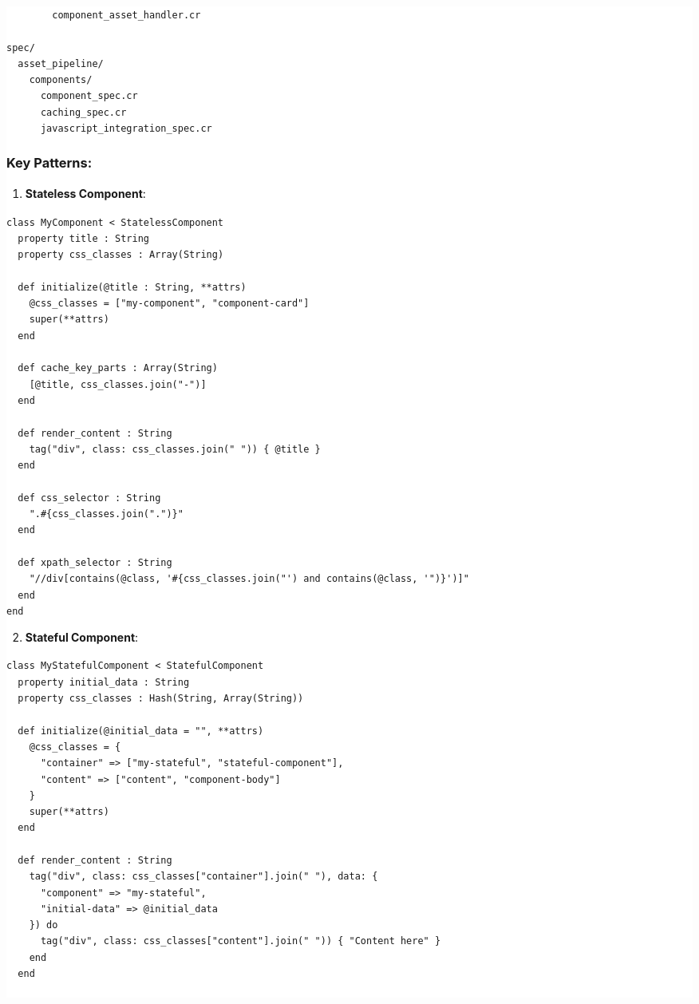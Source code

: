 ```
        component_asset_handler.cr

spec/
  asset_pipeline/
    components/
      component_spec.cr
      caching_spec.cr
      javascript_integration_spec.cr
```

### Key Patterns:

 1. **Stateless Component**:
 ```crystal
 class MyComponent < StatelessComponent
   property title : String
   property css_classes : Array(String)
   
   def initialize(@title : String, **attrs)
     @css_classes = ["my-component", "component-card"]
     super(**attrs)
   end
   
   def cache_key_parts : Array(String)
     [@title, css_classes.join("-")]
   end
   
   def render_content : String
     tag("div", class: css_classes.join(" ")) { @title }
   end
   
   def css_selector : String
     ".#{css_classes.join(".")}"
   end
   
   def xpath_selector : String
     "//div[contains(@class, '#{css_classes.join("') and contains(@class, '")}')]"
   end
 end
 ```
 
 2. **Stateful Component**:
 ```crystal
 class MyStatefulComponent < StatefulComponent
   property initial_data : String
   property css_classes : Hash(String, Array(String))
   
   def initialize(@initial_data = "", **attrs)
     @css_classes = {
       "container" => ["my-stateful", "stateful-component"],
       "content" => ["content", "component-body"]
     }
     super(**attrs)
   end
   
   def render_content : String
     tag("div", class: css_classes["container"].join(" "), data: {
       "component" => "my-stateful",
       "initial-data" => @initial_data
     }) do
       tag("div", class: css_classes["content"].join(" ")) { "Content here" }
     end
   end
   
 ```